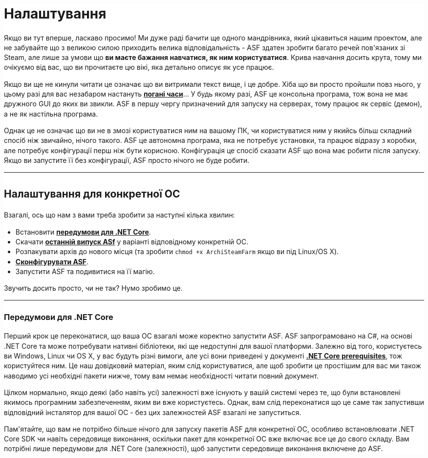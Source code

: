 # Налаштування

Якщо ви тут вперше, ласкаво просимо! Ми дуже раді бачити ще одного мандрівника, який цікавиться нашим проектом, але не забувайте що з великою силою приходить велика відповідальність - ASF здатен зробити багато речей пов'язаних зі Steam, але лише за умови що **ви маєте бажання навчатися, як ним користуватися**. Крива навчання досить крута, тому ми очікуємо від вас, що ви прочитаєте цю вікі, яка детально описує як усе працює.

Якщо ви ще не кинули читати це означає що ви витримали текст вище, і це добре. Хіба що ви просто пройшли повз нього, у цьому разі для вас незабаром настануть **[погані часи](https://www.youtube.com/watch?v=WJgt6m6njVw)**... У будь якому разі, ASF це консольна програма, тож вона не має дружного GUI до яких ви звикли. ASF в першу чергу призначений для запуску на серверах, тому працює як сервіс (демон), а не як настільна програма.

Однак це не означає що ви не в змозі користуватися ним на вашому ПК, чи користуватися ним у якийсь більш складний спосіб ніж звичайно, нічого такого. ASF це автономна програма, яка не потребує установки, та працює відразу з коробки, але потребує конфігурації перш ніж бути корисною. Конфігурація це спосіб сказати ASF що вона має робити після запуску. Якщо ви запустите її без конфігурації, ASF просто нічого не буде робити.

* * *

## Налаштування для конкретної ОС

Взагалі, ось що нам з вами треба зробити за наступні кілька хвилин:

- Встановити **[передумови для .NET Core](#net-core-prerequisites)**.
- Скачати **[останній випуск ASf](https://github.com/JustArchiNET/ArchiSteamFarm/releases/latest)** у варіанті відповідному конкретній ОС.
- Розпакувати архів до нового місця (та зробити `chmod +x ArchiSteamFarm` якщо ви під Linux/OS X).
- **[Сконфігурувати ASF](https://github.com/JustArchiNET/ArchiSteamFarm/wiki/Configuration)**.
- Запустити ASF та подивитися на її магію.

Звучить досить просто, чи не так? Нумо зробимо це.

* * *

### Передумови для .NET Core

Перший крок це переконатися, що ваша ОС взагалі може коректно запустити ASF. ASF запрограмовано на C#, на основі .NET Core та може потребувати нативні бібліотеки, які ще недоступні для вашої платформи. Залежно від того, користуєтесь ви Windows, Linux чи OS X, у вас будуть різні вимоги, але усі вони приведені у документі **[.NET Core prerequisites](https://docs.microsoft.com/dotnet/core/install/dependencies?tabs=netcore31)**, тож користуйтеся ним. Це наш довідковий матеріал, яким слід користуватися, але щоб зробити це простішим для вас ми також наводимо усі необхідні пакети нижче, тому вам немає необхідності читати повний документ.

Цілком нормально, якщо деякі (або навіть усі) залежності вже існують у вашій системі через те, що були встановлені якимось програмним забезпеченням, яким ви вже користуєтесь. Однак, вам слід переконатися що це саме так запустивши відповідний інсталятор для вашої ОС - без цих залежностей ASF взагалі не запуститься.

Пам'ятайте, що вам не потрібно більше нічого для запуску пакетів ASF для конкретної ОС, особливо встановлювати .NET Core SDK чи навіть середовище виконання, оскільки пакет для конкретної ОС вже включає все це до свого складу. Вам потрібні лише передумови для .NET Core (залежності), щоб запустити середовище виконання включене до ASF.
